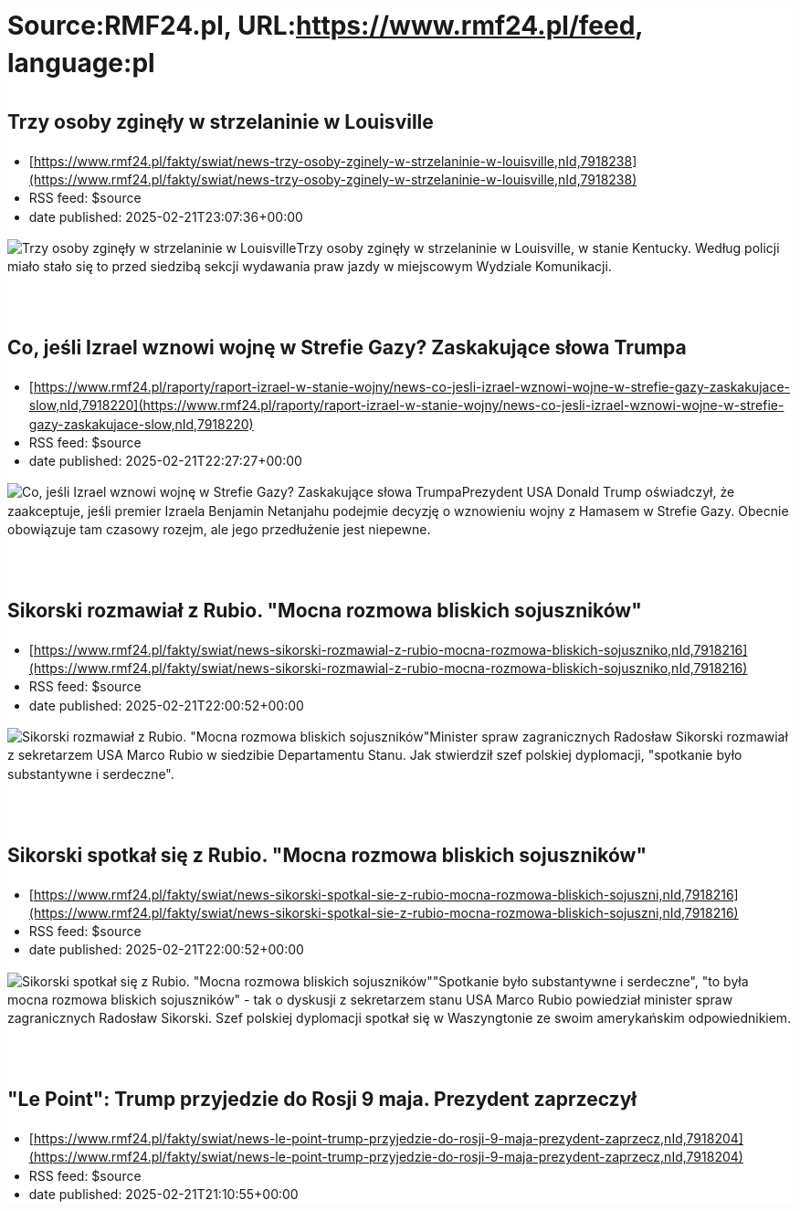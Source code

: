 # Source:RMF24.pl, URL:https://www.rmf24.pl/feed, language:pl

## ​Trzy osoby zginęły w strzelaninie w Louisville
 - [https://www.rmf24.pl/fakty/swiat/news-trzy-osoby-zginely-w-strzelaninie-w-louisville,nId,7918238](https://www.rmf24.pl/fakty/swiat/news-trzy-osoby-zginely-w-strzelaninie-w-louisville,nId,7918238)
 - RSS feed: $source
 - date published: 2025-02-21T23:07:36+00:00

<p><a href="https://www.rmf24.pl/fakty/swiat/news-trzy-osoby-zginely-w-strzelaninie-w-louisville,nId,7918238"><img src="https://interia-s.pluscdn.pl/trzy-osoby-zginely-w-strzelaninie-w-louisville/000KNCYMD6P24H2U-C307.jpg" alt="​Trzy osoby zginęły w strzelaninie w Louisville" align="left" /></a>​Trzy osoby zginęły w strzelaninie w Louisville, w stanie Kentucky. Według policji miało stało się to przed siedzibą sekcji wydawania praw jazdy w miejscowym Wydziale Komunikacji.</p><br clear="all" />

## Co, jeśli Izrael wznowi wojnę w Strefie Gazy? Zaskakujące słowa Trumpa
 - [https://www.rmf24.pl/raporty/raport-izrael-w-stanie-wojny/news-co-jesli-izrael-wznowi-wojne-w-strefie-gazy-zaskakujace-slow,nId,7918220](https://www.rmf24.pl/raporty/raport-izrael-w-stanie-wojny/news-co-jesli-izrael-wznowi-wojne-w-strefie-gazy-zaskakujace-slow,nId,7918220)
 - RSS feed: $source
 - date published: 2025-02-21T22:27:27+00:00

<p><a href="https://www.rmf24.pl/raporty/raport-izrael-w-stanie-wojny/news-co-jesli-izrael-wznowi-wojne-w-strefie-gazy-zaskakujace-slow,nId,7918220"><img src="https://interia-s.pluscdn.pl/co-jesli-izrael-wznowi-wojne-w-strefie-gazy-zaskakujace-slow/000KNCWW3WE7TJ7F-C307.jpg" alt="Co, jeśli Izrael wznowi wojnę w Strefie Gazy? Zaskakujące słowa Trumpa" align="left" /></a>Prezydent USA Donald Trump oświadczył, że zaakceptuje, jeśli premier Izraela Benjamin Netanjahu podejmie decyzję o wznowieniu wojny z Hamasem w Strefie Gazy. Obecnie obowiązuje tam czasowy rozejm, ale jego przedłużenie jest niepewne.</p><br clear="all" />

## Sikorski rozmawiał z Rubio. "Mocna rozmowa bliskich sojuszników"
 - [https://www.rmf24.pl/fakty/swiat/news-sikorski-rozmawial-z-rubio-mocna-rozmowa-bliskich-sojuszniko,nId,7918216](https://www.rmf24.pl/fakty/swiat/news-sikorski-rozmawial-z-rubio-mocna-rozmowa-bliskich-sojuszniko,nId,7918216)
 - RSS feed: $source
 - date published: 2025-02-21T22:00:52+00:00

<p><a href="https://www.rmf24.pl/fakty/swiat/news-sikorski-rozmawial-z-rubio-mocna-rozmowa-bliskich-sojuszniko,nId,7918216"><img src="https://interia-s.pluscdn.pl/sikorski-rozmawial-z-rubio-mocna-rozmowa-bliskich-sojuszniko/000KNCP3C3CJPYQS-C307.jpg" alt="Sikorski rozmawiał z Rubio. &quot;Mocna rozmowa bliskich sojuszników&quot;" align="left" /></a>Minister spraw zagranicznych Radosław Sikorski rozmawiał z sekretarzem USA Marco Rubio w siedzibie Departamentu Stanu. Jak stwierdził szef polskiej dyplomacji, &quot;spotkanie było substantywne i serdeczne&quot;. </p><br clear="all" />

## Sikorski spotkał się z Rubio. "Mocna rozmowa bliskich sojuszników"
 - [https://www.rmf24.pl/fakty/swiat/news-sikorski-spotkal-sie-z-rubio-mocna-rozmowa-bliskich-sojuszni,nId,7918216](https://www.rmf24.pl/fakty/swiat/news-sikorski-spotkal-sie-z-rubio-mocna-rozmowa-bliskich-sojuszni,nId,7918216)
 - RSS feed: $source
 - date published: 2025-02-21T22:00:52+00:00

<p><a href="https://www.rmf24.pl/fakty/swiat/news-sikorski-spotkal-sie-z-rubio-mocna-rozmowa-bliskich-sojuszni,nId,7918216"><img src="https://interia-s.pluscdn.pl/sikorski-spotkal-sie-z-rubio-mocna-rozmowa-bliskich-sojuszni/000KNCP3C3CJPYQS-C307.jpg" alt="Sikorski spotkał się z Rubio. &quot;Mocna rozmowa bliskich sojuszników&quot;" align="left" /></a>&quot;Spotkanie było substantywne i serdeczne&quot;, &quot;to była mocna rozmowa bliskich sojuszników&quot; - tak o dyskusji z sekretarzem stanu USA Marco Rubio powiedział minister spraw zagranicznych Radosław Sikorski. Szef polskiej dyplomacji spotkał się w Waszyngtonie ze swoim amerykańskim odpowiednikiem.</p><br clear="all" />

## "Le Point": Trump przyjedzie do Rosji 9 maja. Prezydent zaprzeczył
 - [https://www.rmf24.pl/fakty/swiat/news-le-point-trump-przyjedzie-do-rosji-9-maja-prezydent-zaprzecz,nId,7918204](https://www.rmf24.pl/fakty/swiat/news-le-point-trump-przyjedzie-do-rosji-9-maja-prezydent-zaprzecz,nId,7918204)
 - RSS feed: $source
 - date published: 2025-02-21T21:10:55+00:00
